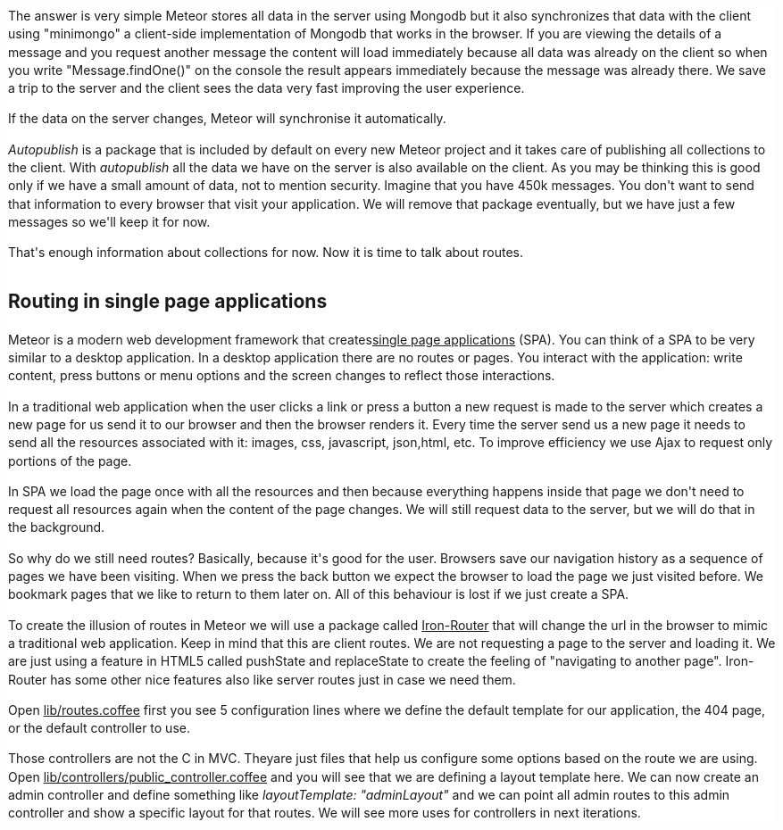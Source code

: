 The answer is very simple Meteor stores all data in the server using Mongodb but it also synchronizes that data with the client using "minimongo" a client-side implementation of Mongodb that works in the browser. If you are viewing the details of a message and you request another message the content will load immediately because all data was already on the client so when you write "Message.findOne()" on the console the result appears immediately because the message was already there. We save a trip to the server and the client sees the data very fast improving the user experience.

If the data on the server changes, Meteor will synchronise it automatically.

_Autopublish_ is a package that is included by default on every new Meteor project and it takes care of publishing all collections to the client. With _autopublish_ all the data we have on the server is also available on the client. As you may be thinking this is good only if we have a small amount of data, not to mention security. Imagine that you have 450k messages. You don't want to send that information to every browser that visit your application. We will remove that package eventually, but we have just a few messages so we'll keep it for now.

That's enough information about collections for now. Now it is time to talk about routes.

## Routing in single page applications

Meteor is a modern web development framework that creates[single page applications](https://en.wikipedia.org/wiki/Single-page_application) (SPA). You can think of a SPA to be very similar to a desktop application. In a desktop application there are no routes or pages. You interact with the application: write content, press buttons or menu options and the screen changes to reflect those interactions.

In a traditional web application when the user clicks a link or press a button a new request is made to the server which creates a new page for us send it to our browser and then the browser renders it. Every time the server send us a new page it needs to send all the resources associated with it: images, css, javascript, json,html, etc. To improve efficiency we use Ajax to request only portions of the page.

In SPA we load the page once with all the resources and then because everything happens inside that page we don't need to request all resources again when the content of the page changes. We will still request data to the server, but we will do that in the background.

So why do we still need routes? Basically, because it's good for the user. Browsers save our navigation history as a sequence of pages we have been visiting. When we press the back button we expect the browser to load the page we just visited before. We bookmark pages that we like to return to them later on. All of this behaviour is lost if we just create a SPA.

To create the illusion of routes in Meteor we will use a package called [Iron-Router](https://github.com/iron-meteor/iron-router) that will change the url in the browser to mimic a traditional web application. Keep in mind that this are client routes. We are not requesting a page to the server and loading it. We are just using a feature in HTML5 called pushState and replaceState to create the feeling of "navigating to another page". Iron-Router has some other nice features also like server routes just in case we need them.

Open [lib/routes.coffee](https://github.com/jorgegorka/jachat/blob/step0/lib/router.coffee) first you see 5 configuration lines where we define the default template for our application, the 404 page, or the default controller to use.

Those controllers are not the C in MVC. Theyare just files that help us configure some options based on the route we are using. Open [lib/controllers/public\_controller.coffee](https://github.com/jorgegorka/jachat/blob/step0/lib/controllers/01public_controller.coffee) and you will see that we are defining a layout template here. We can now create an admin controller and define something like _layoutTemplate: "adminLayout"_ and we can point all admin routes to this admin controller and show a specific layout for that routes. We will see more uses for controllers in next iterations.
